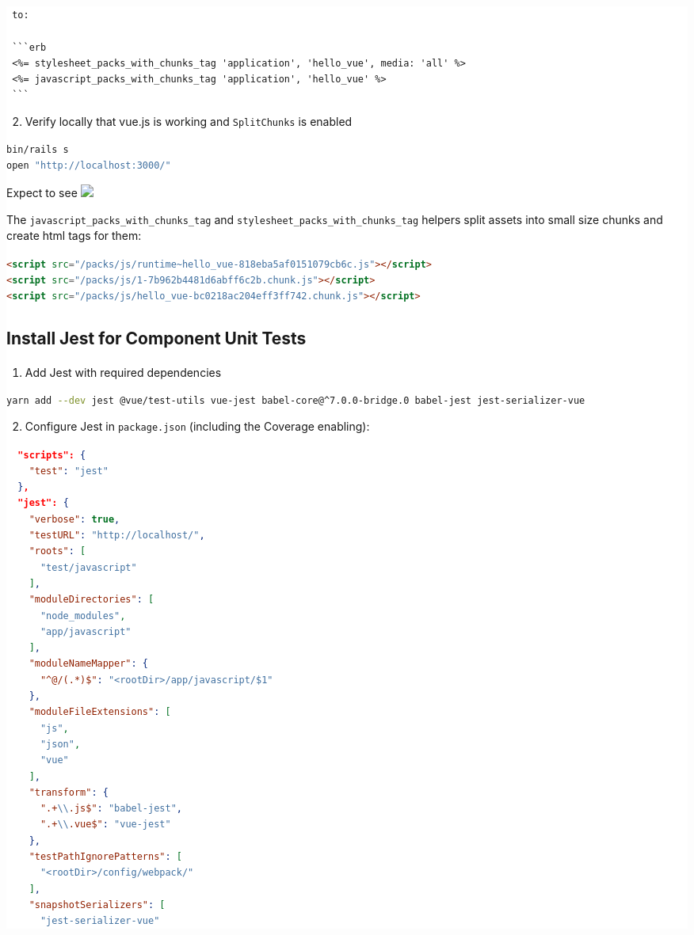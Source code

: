      to:

     ```erb
     <%= stylesheet_packs_with_chunks_tag 'application', 'hello_vue', media: 'all' %>
     <%= javascript_packs_with_chunks_tag 'application', 'hello_vue' %>
     ```

2. Verify locally that vue.js is working and `SplitChunks` is enabled

```bash
bin/rails s
open "http://localhost:3000/"
```

Expect to see
![](https://user-images.githubusercontent.com/8617866/79469404-ca478580-8008-11ea-8b1a-e74cdc906183.png)

The `javascript_packs_with_chunks_tag` and `stylesheet_packs_with_chunks_tag` helpers split assets
into small size chunks and create html tags for them:

```html
<script src="/packs/js/runtime~hello_vue-818eba5af0151079cb6c.js"></script>
<script src="/packs/js/1-7b962b4481d6abff6c2b.chunk.js"></script>
<script src="/packs/js/hello_vue-bc0218ac204eff3ff742.chunk.js"></script>
```

## Install Jest for Component Unit Tests

1. Add Jest with required dependencies

```bash
yarn add --dev jest @vue/test-utils vue-jest babel-core@^7.0.0-bridge.0 babel-jest jest-serializer-vue
```

2. Configure Jest in `package.json` (including the Coverage enabling):

```json
  "scripts": {
    "test": "jest"
  },
  "jest": {
    "verbose": true,
    "testURL": "http://localhost/",
    "roots": [
      "test/javascript"
    ],
    "moduleDirectories": [
      "node_modules",
      "app/javascript"
    ],
    "moduleNameMapper": {
      "^@/(.*)$": "<rootDir>/app/javascript/$1"
    },
    "moduleFileExtensions": [
      "js",
      "json",
      "vue"
    ],
    "transform": {
      ".+\\.js$": "babel-jest",
      ".+\\.vue$": "vue-jest"
    },
    "testPathIgnorePatterns": [
      "<rootDir>/config/webpack/"
    ],
    "snapshotSerializers": [
      "jest-serializer-vue"
```